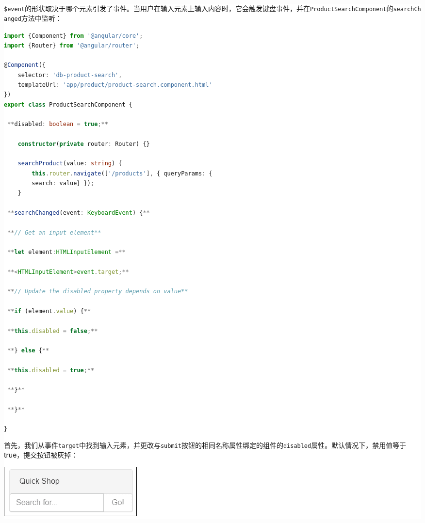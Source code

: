 `$event`的形状取决于哪个元素引发了事件。当用户在输入元素上输入内容时，它会触发键盘事件，并在`ProductSearchComponent`的`searchChanged`方法中监听：

```ts
import {Component} from '@angular/core'; 
import {Router} from '@angular/router'; 

@Component({ 
    selector: 'db-product-search', 
    templateUrl: 'app/product/product-search.component.html' 
}) 
export class ProductSearchComponent { 

 **disabled: boolean = true;** 

    constructor(private router: Router) {} 

    searchProduct(value: string) { 
        this.router.navigate(['/products'], { queryParams: {  
        search: value} }); 
    } 

 **searchChanged(event: KeyboardEvent) {** 

 **// Get an input element** 

 **let element:HTMLInputElement =** 

 **<HTMLInputElement>event.target;** 

 **// Update the disabled property depends on value** 

 **if (element.value) {** 

 **this.disabled = false;** 

 **} else {** 

 **this.disabled = true;** 

 **}** 

 **}** 

} 

```

首先，我们从事件`target`中找到输入元素，并更改与`submit`按钮的相同名称属性绑定的组件的`disabled`属性。默认情况下，禁用值等于 true，提交按钮被灰掉：

![事件对象中的用户输入](img/Image00120.jpg)
